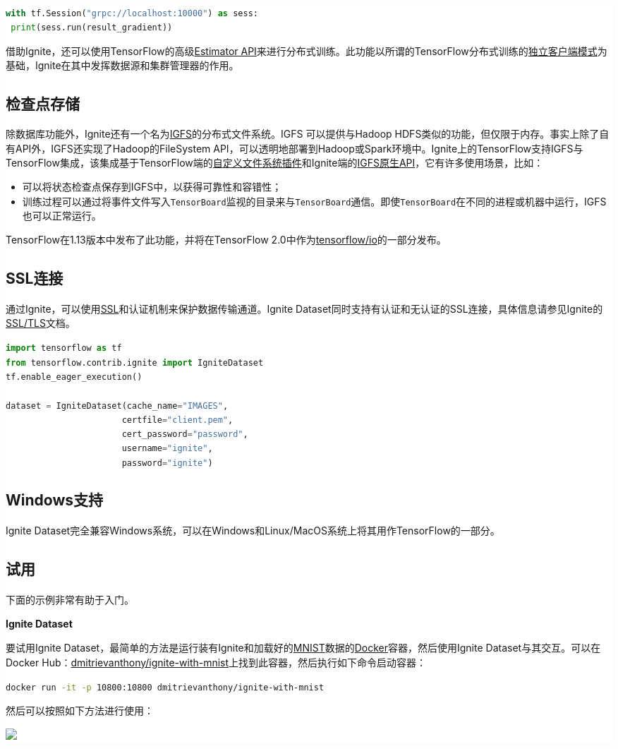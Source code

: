 ```python
with tf.Session("grpc://localhost:10000") as sess:
 print(sess.run(result_gradient))
```
借助Ignite，还可以使用TensorFlow的高级[Estimator API](https://www.tensorflow.org/guide/estimators)来进行分布式训练。此功能以所谓的TensorFlow分布式训练的[独立客户端模式](https://github.com/tensorflow/tensorflow/tree/master/tensorflow/contrib/distribute#standalone-client-mode)为基础，Ignite在其中发挥数据源和集群管理器的作用。
## 检查点存储
除数据库功能外，Ignite还有一个名为[IGFS](https://ignite.apache.org/features/igfs.html)的分布式文件系统。IGFS 可以提供与Hadoop HDFS类似的功能，但仅限于内存。事实上除了自有API外，IGFS还实现了Hadoop的FileSystem API，可以透明地部署到Hadoop或Spark环境中。Ignite上的TensorFlow支持IGFS与TensorFlow集成，该集成基于TensorFlow端的[自定义文件系统插件](https://www.tensorflow.org/extend/add_filesys)和Ignite端的[IGFS原生API](https://ignite.apache.org/features/igfs.html)，它有许多使用场景，比如：

 - 可以将状态检查点保存到IGFS中，以获得可靠性和容错性；
 - 训练过程可以通过将事件文件写入`TensorBoard`监视的目录来与`TensorBoard`通信。即使`TensorBoard`在不同的进程或机器中运行，IGFS也可以正常运行。

TensorFlow在1.13版本中发布了此功能，并将在TensorFlow 2.0中作为[tensorflow/io](https://github.com/tensorflow/io)的一部分发布。
## SSL连接
通过Ignite，可以使用[SSL](https://en.wikipedia.org/wiki/Transport_Layer_Security)和认证机制来保护数据传输通道。Ignite Dataset同时支持有认证和无认证的SSL连接，具体信息请参见Ignite的[SSL/TLS](https://liyuj.gitee.io/doc/java/Security.html#_4-1-ssl和tls)文档。
```python
import tensorflow as tf
from tensorflow.contrib.ignite import IgniteDataset
tf.enable_eager_execution()

dataset = IgniteDataset(cache_name="IMAGES",
                       certfile="client.pem",
                       cert_password="password",
                       username="ignite",
                       password="ignite")
```
## Windows支持
Ignite Dataset完全兼容Windows系统，可以在Windows和Linux/MacOS系统上将其用作TensorFlow的一部分。
## 试用
下面的示例非常有助于入门。

**Ignite Dataset**

要试用Ignite Dataset，最简单的方法是运行装有Ignite和加载好的[MNIST](http://yann.lecun.com/exdb/mnist/)数据的[Docker](https://www.docker.com/)容器，然后使用Ignite Dataset与其交互。可以在Docker Hub：[dmitrievanthony/ignite-with-mnist](https://hub.docker.com/r/dmitrievanthony/ignite-with-mnist/)上找到此容器，然后执行如下命令启动容器：
```bash
docker run -it -p 10800:10800 dmitrievanthony/ignite-with-mnist
```
然后可以按照如下方法进行使用：

![](https://mmbiz.qpic.cn/mmbiz_png/NkE3uMFiafXEPNCccKYTtFJPHPXjbwI5l8IcbAEJMnibNJibdAnJhdcbOibcnKC1u4AgibdwVEcgFlkYGGJS5I6r50Q/640?wx_fmt=png&tp=webp&wxfrom=5&wx_lazy=1&wx_co=1)

